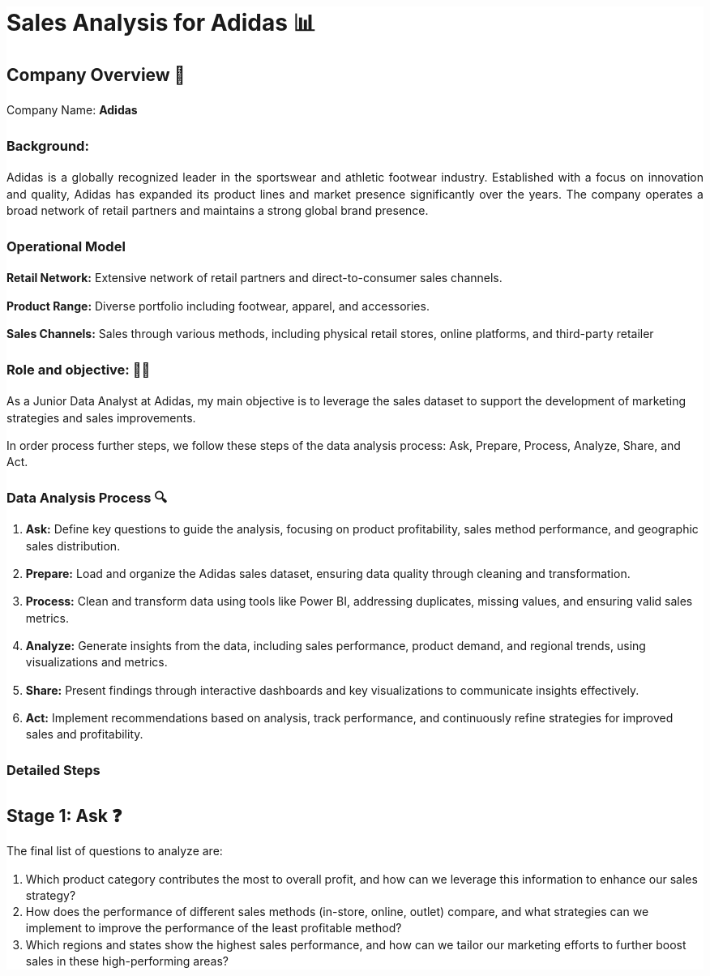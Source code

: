 # Sales Analysis for Adidas 📊

## Company Overview  🏢
Company Name: **Adidas**

### Background:
<div align="justify"> Adidas is a globally recognized leader in the sportswear and athletic footwear industry. Established with a focus on innovation and quality, Adidas has expanded its product lines and market presence significantly over the years. The company operates a broad network of retail partners and maintains a strong global brand presence.</div>

### Operational Model
**Retail Network:** Extensive network of retail partners and direct-to-consumer sales channels.

**Product Range:** Diverse portfolio including footwear, apparel, and accessories.

**Sales Channels:** Sales through various methods, including physical retail stores, online platforms, and third-party retailer

### Role and objective: 👩‍💻
As a Junior Data Analyst at Adidas, my main objective is to leverage the sales dataset to support the development of marketing strategies and sales improvements.

In order process further steps, we follow these steps of the data analysis process: Ask, Prepare, Process, Analyze, Share, and Act.

### **Data Analysis Process** 🔍
1. **Ask:** Define key questions to guide the analysis, focusing on product profitability, sales method performance, and geographic sales distribution.

2. **Prepare:** Load and organize the Adidas sales dataset, ensuring data quality through cleaning and transformation.

3. **Process:** Clean and transform data using tools like Power BI, addressing duplicates, missing values, and ensuring valid sales metrics.

4. **Analyze:** Generate insights from the data, including sales performance, product demand, and regional trends, using visualizations and metrics.

5. **Share:** Present findings through interactive dashboards and key visualizations to communicate insights effectively.

6. **Act:** Implement recommendations based on analysis, track performance, and continuously refine strategies for improved sales and profitability.

### Detailed Steps
## Stage 1: Ask ❓
The final list of questions to analyze are:
1. Which product category contributes the most to overall profit, and how can we leverage this information to enhance our sales strategy?
2. How does the performance of different sales methods (in-store, online, outlet) compare, and what strategies can we implement to improve the performance of the least profitable method?
3. Which regions and states show the highest sales performance, and how can we tailor our marketing efforts to further boost sales in these high-performing areas?
